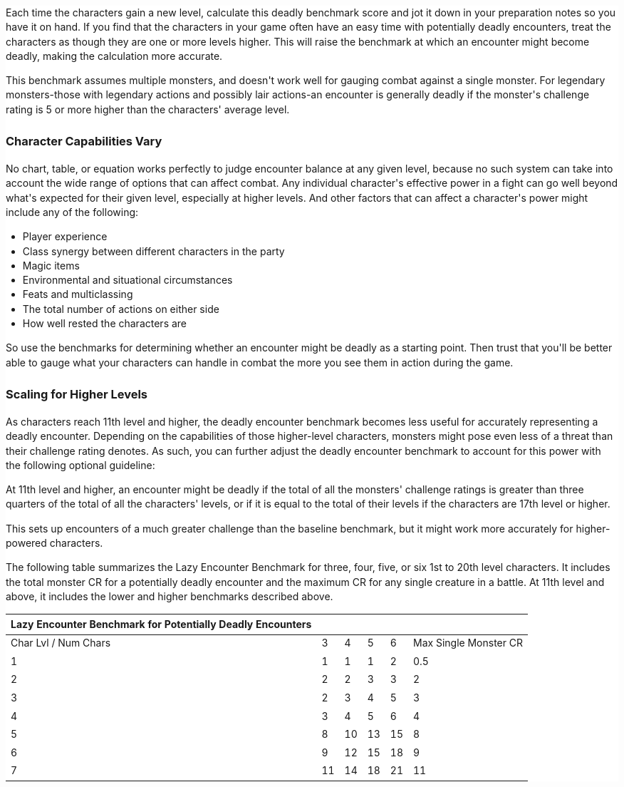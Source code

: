 Each time the characters gain a new level, calculate this deadly benchmark score and jot it down in your preparation notes so you have it on hand. If you find that the characters in your game often have an easy time with potentially deadly encounters, treat the characters as though they are one or more levels higher. This will raise the benchmark at which an encounter might become deadly, making the calculation more accurate.

This benchmark assumes multiple monsters, and doesn't work well for gauging combat against a single monster. For legendary monsters-those with legendary actions and possibly lair actions-an encounter is generally deadly if the monster's challenge rating is 5 or more higher than the characters' average level.

### Character Capabilities Vary

No chart, table, or equation works perfectly to judge encounter balance at any given level, because no such system can take into account the wide range of options that can affect combat. Any individual character's effective power in a fight can go well beyond what's expected for their given level, especially at higher levels. And other factors that can affect a character's power might include any of the following:

* Player experience
* Class synergy between different characters in the party
* Magic items
* Environmental and situational circumstances
* Feats and multiclassing
* The total number of actions on either side
* How well rested the characters are

So use the benchmarks for determining whether an encounter might be deadly as a starting point. Then trust that you'll be better able to gauge what your characters can handle in combat the more you see them in action during the game.

### Scaling for Higher Levels

As characters reach 11th level and higher, the deadly encounter benchmark becomes less useful for accurately representing a deadly encounter. Depending on the capabilities of those higher-level characters, monsters might pose even less of a threat than their challenge rating denotes. As such, you can further adjust the deadly encounter benchmark to account for this power with the following optional guideline:

At 11th level and higher, an encounter might be deadly if the total of all the monsters' challenge ratings is greater than three quarters of the total of all the characters' levels, or if it is equal to the total of their levels if the characters are 17th level or higher.

This sets up encounters of a much greater challenge than the baseline benchmark, but it might work more accurately for higher-powered characters.

The following table summarizes the Lazy Encounter Benchmark for three, four, five, or six 1st to 20th level characters. It includes the total monster CR for a potentially deadly encounter and the maximum CR for any single creature in a battle. At 11th level and above, it includes the lower and higher benchmarks described above.

| Lazy Encounter Benchmark for Potentially Deadly Encounters |       |       |        |        |                       |
| ---------------------------------------------------------- | ----- | ----- | ------ | ------ | --------------------- |
| Char Lvl / Num Chars                                       | 3     | 4     | 5      | 6      | Max Single Monster CR |
| 1                                                          | 1     | 1     | 1      | 2      | 0.5                   |
| 2                                                          | 2     | 2     | 3      | 3      | 2                     |
| 3                                                          | 2     | 3     | 4      | 5      | 3                     |
| 4                                                          | 3     | 4     | 5      | 6      | 4                     |
| 5                                                          | 8     | 10    | 13     | 15     | 8                     |
| 6                                                          | 9     | 12    | 15     | 18     | 9                     |
| 7                                                          | 11    | 14    | 18     | 21     | 11                    |